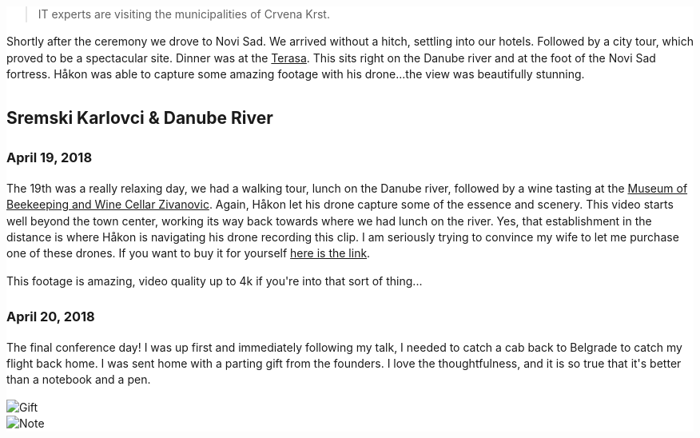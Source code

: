 > <p/> IT experts are visiting the municipalities of Crvena Krst.

<div class="iframe_container">
    <iframe src="https://www.youtube.com/embed/5jCy7oHbDaE" frameborder="0" allowfullscreen></iframe>
</div>

Shortly after the ceremony we drove to Novi Sad. We arrived without a hitch, settling into our hotels. Followed by a city tour, which proved to be a spectacular site. Dinner was at the <a href="http://www.terasa.rs/" target="_blank">Terasa</a>. This sits right on the Danube river and at the foot of the Novi Sad fortress. Håkon was able to capture some amazing footage with his drone...the view was beautifully stunning.

<div class="iframe_container">
    <iframe src="https://www.youtube.com/embed/rC4pvMA8Qsk" frameborder="0" allowfullscreen></iframe>
</div>

## Sremski Karlovci & Danube River
### April 19, 2018

The 19th was a really relaxing day, we had a walking tour, lunch on the Danube river, followed by a wine tasting at the <a href="http://www.muzejzivanovic.com/" target="_blank">Museum of Beekeeping and Wine Cellar Zivanovic</a>. Again, Håkon let his drone capture some of the essence and scenery. This video starts well beyond the town center, working its way back towards where we had lunch on the river. Yes, that establishment in the distance is where Håkon is navigating his drone recording this clip. I am seriously trying to convince my wife to let me purchase one of these drones. If you want to buy it for yourself <a href="https://www.amazon.com/Mavic-Platinum-Quadcopter-Camera-Batteries/dp/B07871KXMP" target="_blank">here is the link</a>.

<div class="iframe_container">
    <iframe src="https://www.youtube.com/embed/h6qwzQ65Fh8" frameborder="0" allowfullscreen></iframe>
</div>

This footage is amazing, video quality up to 4k if you're into that sort of thing...

### April 20, 2018

The final conference day! I was up first and immediately following my talk, I needed to catch a cab back to Belgrade to catch my flight back home. I was sent home with a parting gift from the founders. I love the thoughtfulness, and it is so true that it's better than a notebook and a pen.

<div class="box alt">
   <div class="row uniform">
      <div class="5u">
         <span class="image fit">
            <img src="/img/2018/04/gift.jpg" alt="Gift">
         </span>
      </div>
      <div class="7u">
         <span class="image fit">
            <img src="/img/2018/04/gift-2.jpg" alt="Note">
         </span>
      </div>
   </div>
</div>
